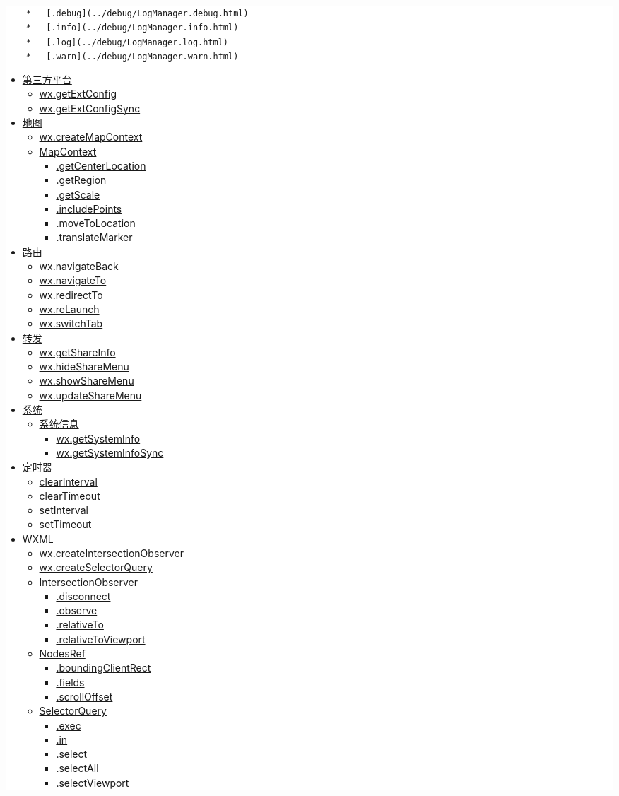         *   [.debug](../debug/LogManager.debug.html)
        *   [.info](../debug/LogManager.info.html)
        *   [.log](../debug/LogManager.log.html)
        *   [.warn](../debug/LogManager.warn.html)
*   [第三方平台](../ext/wx.getExtConfig.html)
    *   [wx.getExtConfig](../ext/wx.getExtConfig.html)
    *   [wx.getExtConfigSync](../ext/wx.getExtConfigSync.html)
*   [地图](../map/wx.createMapContext.html)
    *   [wx.createMapContext](../map/wx.createMapContext.html)
    *   [MapContext](../map/MapContext.html)
        *   [.getCenterLocation](../map/MapContext.getCenterLocation.html)
        *   [.getRegion](../map/MapContext.getRegion.html)
        *   [.getScale](../map/MapContext.getScale.html)
        *   [.includePoints](../map/MapContext.includePoints.html)
        *   [.moveToLocation](../map/MapContext.moveToLocation.html)
        *   [.translateMarker](../map/MapContext.translateMarker.html)
*   [路由](./wx.navigateBack.html)
    *   [wx.navigateBack](./wx.navigateBack.html)
    *   [wx.navigateTo](./wx.navigateTo.html)
    *   [wx.redirectTo](./wx.redirectTo.html)
    *   [wx.reLaunch](./wx.reLaunch.html)
    *   [wx.switchTab](./wx.switchTab.html)
*   [转发](../share/wx.getShareInfo.html)
    *   [wx.getShareInfo](../share/wx.getShareInfo.html)
    *   [wx.hideShareMenu](../share/wx.hideShareMenu.html)
    *   [wx.showShareMenu](../share/wx.showShareMenu.html)
    *   [wx.updateShareMenu](../share/wx.updateShareMenu.html)
*   [系统](../system/system-info/wx.getSystemInfo.html)
    *   [系统信息](../system/system-info/wx.getSystemInfo.html)
        *   [wx.getSystemInfo](../system/system-info/wx.getSystemInfo.html)
        *   [wx.getSystemInfoSync](../system/system-info/wx.getSystemInfoSync.html)
*   [定时器](../timer/clearInterval.html)
    *   [clearInterval](../timer/clearInterval.html)
    *   [clearTimeout](../timer/clearTimeout.html)
    *   [setInterval](../timer/setInterval.html)
    *   [setTimeout](../timer/setTimeout.html)
*   [WXML](../wxml/wx.createIntersectionObserver.html)
    *   [wx.createIntersectionObserver](../wxml/wx.createIntersectionObserver.html)
    *   [wx.createSelectorQuery](../wxml/wx.createSelectorQuery.html)
    *   [IntersectionObserver](../wxml/IntersectionObserver.html)
        *   [.disconnect](../wxml/IntersectionObserver.disconnect.html)
        *   [.observe](../wxml/IntersectionObserver.observe.html)
        *   [.relativeTo](../wxml/IntersectionObserver.relativeTo.html)
        *   [.relativeToViewport](../wxml/IntersectionObserver.relativeToViewport.html)
    *   [NodesRef](../wxml/NodesRef.html)
        *   [.boundingClientRect](../wxml/NodesRef.boundingClientRect.html)
        *   [.fields](../wxml/NodesRef.fields.html)
        *   [.scrollOffset](../wxml/NodesRef.scrollOffset.html)
    *   [SelectorQuery](../wxml/SelectorQuery.html)
        *   [.exec](../wxml/SelectorQuery.exec.html)
        *   [.in](../wxml/SelectorQuery.in.html)
        *   [.select](../wxml/SelectorQuery.select.html)
        *   [.selectAll](../wxml/SelectorQuery.selectAll.html)
        *   [.selectViewport](../wxml/SelectorQuery.selectViewport.html)
